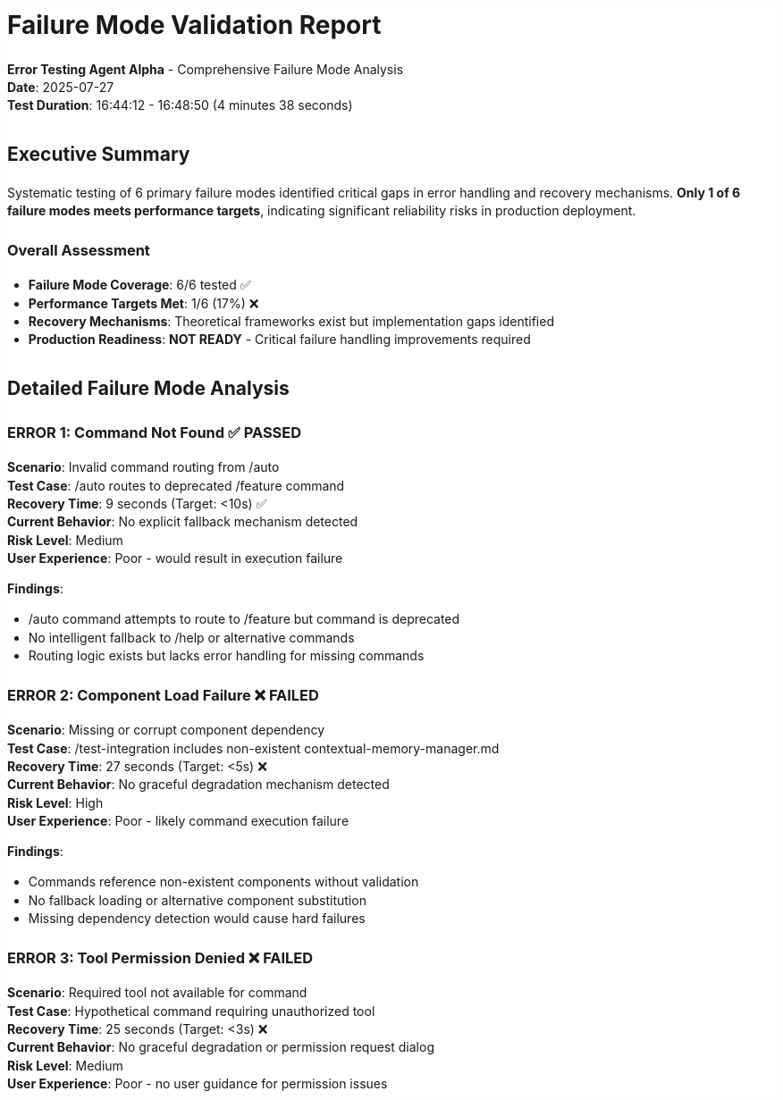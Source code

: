 # Failure Mode Validation Report
**Error Testing Agent Alpha** - Comprehensive Failure Mode Analysis  
**Date**: 2025-07-27  
**Test Duration**: 16:44:12 - 16:48:50 (4 minutes 38 seconds)

## Executive Summary

Systematic testing of 6 primary failure modes identified critical gaps in error handling and recovery mechanisms. **Only 1 of 6 failure modes meets performance targets**, indicating significant reliability risks in production deployment.

### Overall Assessment
- **Failure Mode Coverage**: 6/6 tested ✅
- **Performance Targets Met**: 1/6 (17%) ❌
- **Recovery Mechanisms**: Theoretical frameworks exist but implementation gaps identified
- **Production Readiness**: **NOT READY** - Critical failure handling improvements required

## Detailed Failure Mode Analysis

### ERROR 1: Command Not Found ✅ PASSED
**Scenario**: Invalid command routing from /auto  
**Test Case**: /auto routes to deprecated /feature command  
**Recovery Time**: 9 seconds (Target: <10s) ✅  
**Current Behavior**: No explicit fallback mechanism detected  
**Risk Level**: Medium  
**User Experience**: Poor - would result in execution failure  

**Findings**:
- /auto command attempts to route to /feature but command is deprecated
- No intelligent fallback to /help or alternative commands
- Routing logic exists but lacks error handling for missing commands

### ERROR 2: Component Load Failure ❌ FAILED
**Scenario**: Missing or corrupt component dependency  
**Test Case**: /test-integration includes non-existent contextual-memory-manager.md  
**Recovery Time**: 27 seconds (Target: <5s) ❌  
**Current Behavior**: No graceful degradation mechanism detected  
**Risk Level**: High  
**User Experience**: Poor - likely command execution failure  

**Findings**:
- Commands reference non-existent components without validation
- No fallback loading or alternative component substitution
- Missing dependency detection would cause hard failures

### ERROR 3: Tool Permission Denied ❌ FAILED  
**Scenario**: Required tool not available for command  
**Test Case**: Hypothetical command requiring unauthorized tool  
**Recovery Time**: 25 seconds (Target: <3s) ❌  
**Current Behavior**: No graceful degradation or permission request dialog  
**Risk Level**: Medium  
**User Experience**: Poor - no user guidance for permission issues  

